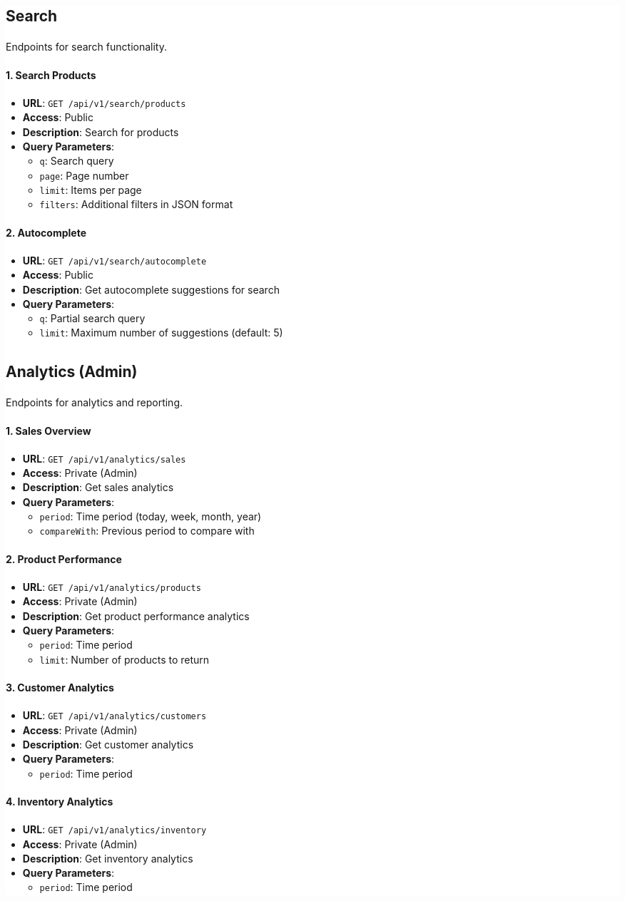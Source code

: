 ## Search

Endpoints for search functionality.

#### 1. Search Products
- **URL**: `GET /api/v1/search/products`
- **Access**: Public
- **Description**: Search for products
- **Query Parameters**:
  - `q`: Search query
  - `page`: Page number
  - `limit`: Items per page
  - `filters`: Additional filters in JSON format

#### 2. Autocomplete
- **URL**: `GET /api/v1/search/autocomplete`
- **Access**: Public
- **Description**: Get autocomplete suggestions for search
- **Query Parameters**:
  - `q`: Partial search query
  - `limit`: Maximum number of suggestions (default: 5)

## Analytics (Admin)

Endpoints for analytics and reporting.

#### 1. Sales Overview
- **URL**: `GET /api/v1/analytics/sales`
- **Access**: Private (Admin)
- **Description**: Get sales analytics
- **Query Parameters**:
  - `period`: Time period (today, week, month, year)
  - `compareWith`: Previous period to compare with

#### 2. Product Performance
- **URL**: `GET /api/v1/analytics/products`
- **Access**: Private (Admin)
- **Description**: Get product performance analytics
- **Query Parameters**:
  - `period`: Time period
  - `limit`: Number of products to return

#### 3. Customer Analytics
- **URL**: `GET /api/v1/analytics/customers`
- **Access**: Private (Admin)
- **Description**: Get customer analytics
- **Query Parameters**:
  - `period`: Time period

#### 4. Inventory Analytics
- **URL**: `GET /api/v1/analytics/inventory`
- **Access**: Private (Admin)
- **Description**: Get inventory analytics
- **Query Parameters**:
  - `period`: Time period

